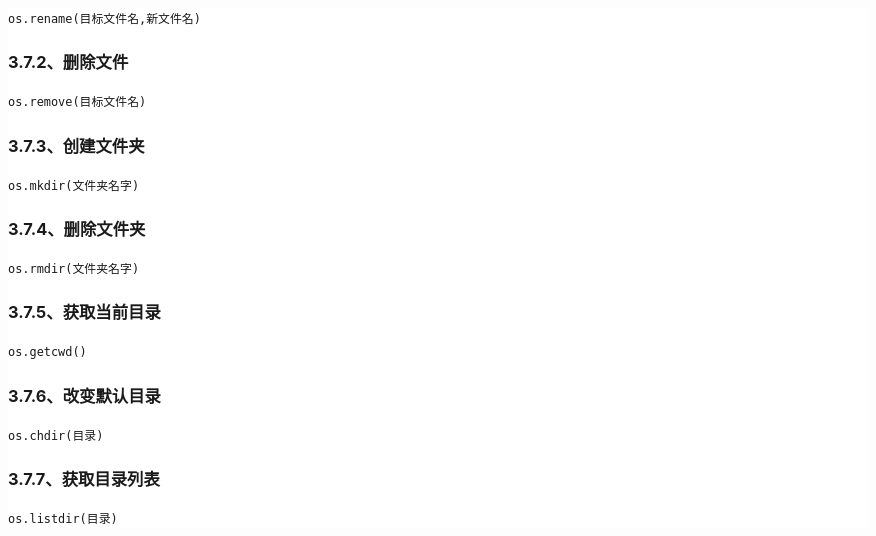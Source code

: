 ```python
os.rename(目标文件名,新文件名)
```

### 3.7.2、删除文件

```python
os.remove(目标文件名)
```

### 3.7.3、创建文件夹

```python
os.mkdir(文件夹名字)
```

### 3.7.4、删除文件夹

```python
os.rmdir(文件夹名字)
```



### 3.7.5、获取当前目录

```python
os.getcwd()
```



### 3.7.6、改变默认目录

```python
os.chdir(目录)
```



### 3.7.7、获取目录列表

```python
os.listdir(目录)
```



























